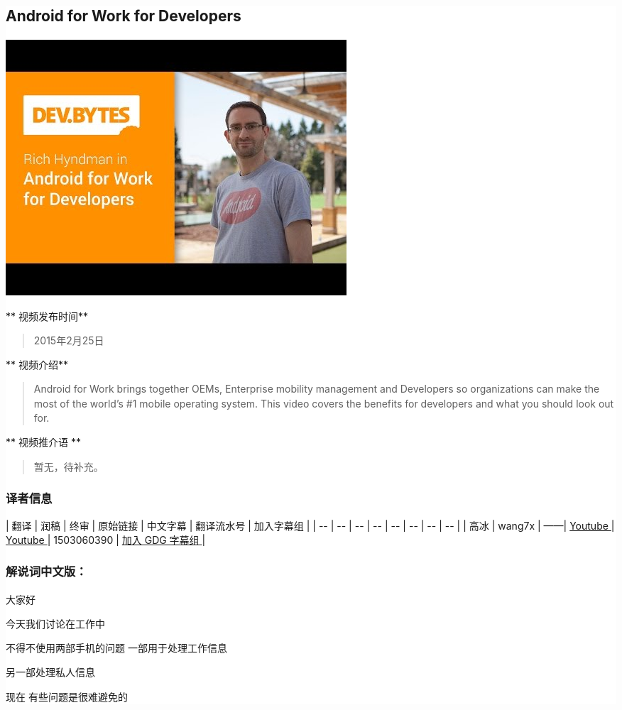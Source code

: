 ## Android for Work for Developers 

![video_screenshot](images/jQWB_-o1kz4.jpg) 

** 视频发布时间**
 
> 2015年2月25日

** 视频介绍**

> Android for Work brings together OEMs, Enterprise mobility management and Developers so organizations can make the most of the world’s #1 mobile operating system. This video covers the benefits for developers and what you should look out for.

** 视频推介语 **

>  暂无，待补充。


### 译者信息

| 翻译 | 润稿 | 终审 | 原始链接 | 中文字幕 |  翻译流水号  |  加入字幕组  |
| -- | -- | -- | -- | -- |  -- | -- | -- |
| 高冰 | wang7x | ——| [ Youtube ]( https://www.youtube.com/watch?v=jQWB_-o1kz4 )  |  [ Youtube ]( https://www.youtube.com/watch?v=Rek9QBe35bc ) | 1503060390 | [ 加入 GDG 字幕组 ]( http://www.gfansub.com/join_translator )  |


### 解说词中文版：

大家好

今天我们讨论在工作中

不得不使用两部手机的问题  一部用于处理工作信息

另一部处理私人信息

现在  有些问题是很难避免的
